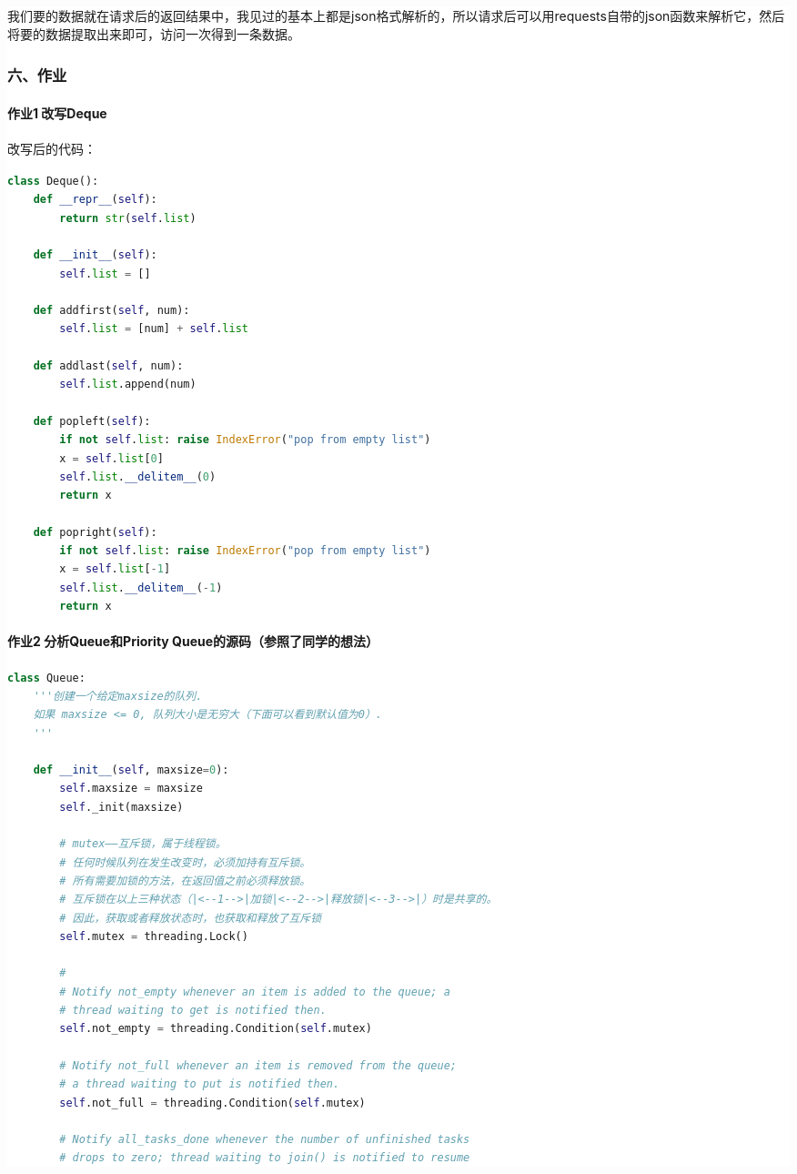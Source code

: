我们要的数据就在请求后的返回结果中，我见过的基本上都是json格式解析的，所以请求后可以用requests自带的json函数来解析它，然后将要的数据提取出来即可，访问一次得到一条数据。

### 六、作业

#### 作业1  改写Deque

改写后的代码：
```python
class Deque():
    def __repr__(self):
        return str(self.list)
    
    def __init__(self):
        self.list = []
        
    def addfirst(self, num):
        self.list = [num] + self.list
    
    def addlast(self, num):
        self.list.append(num)
        
    def popleft(self):
        if not self.list: raise IndexError("pop from empty list")
        x = self.list[0]
        self.list.__delitem__(0)
        return x
    
    def popright(self):
        if not self.list: raise IndexError("pop from empty list")
        x = self.list[-1]
        self.list.__delitem__(-1)
        return x
```


#### 作业2  分析Queue和Priority Queue的源码（参照了同学的想法）

```python
class Queue:
    '''创建一个给定maxsize的队列.
    如果 maxsize <= 0, 队列大小是无穷大（下面可以看到默认值为0）.
    '''
    
    def __init__(self, maxsize=0):
        self.maxsize = maxsize
        self._init(maxsize)
		
        # mutex——互斥锁，属于线程锁。
        # 任何时候队列在发生改变时，必须加持有互斥锁。
        # 所有需要加锁的方法，在返回值之前必须释放锁。
        # 互斥锁在以上三种状态（|<--1-->|加锁|<--2-->|释放锁|<--3-->|）时是共享的。
        # 因此，获取或者释放状态时，也获取和释放了互斥锁
        self.mutex = threading.Lock()
		
        # 
        # Notify not_empty whenever an item is added to the queue; a
        # thread waiting to get is notified then.
        self.not_empty = threading.Condition(self.mutex)

        # Notify not_full whenever an item is removed from the queue;
        # a thread waiting to put is notified then.
        self.not_full = threading.Condition(self.mutex)

        # Notify all_tasks_done whenever the number of unfinished tasks
        # drops to zero; thread waiting to join() is notified to resume
```